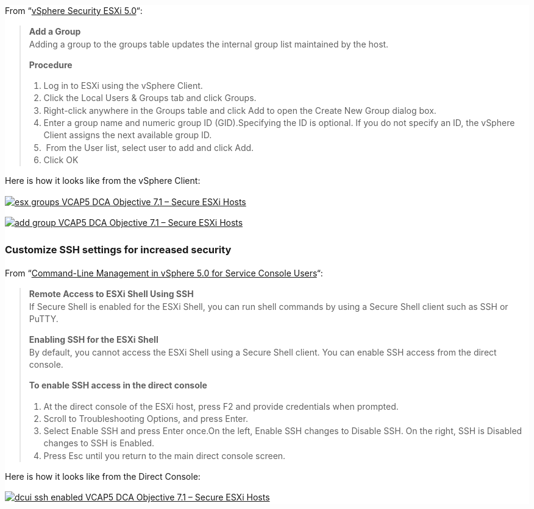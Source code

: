 From &#8220;<a href="http://pubs.vmware.com/vsphere-50/topic/com.vmware.ICbase/PDF/vsphere-esxi-vcenter-server-501-security-guide.pdf" onclick="javascript:_gaq.push(['_trackEvent','download','http://pubs.vmware.com/vsphere-50/topic/com.vmware.ICbase/PDF/vsphere-esxi-vcenter-server-501-security-guide.pdf']);">vSphere Security ESXi 5.0</a>&#8220;:

> **Add a Group**  
> Adding a group to the groups table updates the internal group list maintained by the host.
> 
> **Procedure**
> 
> 1.  Log in to ESXi using the vSphere Client.
> 2.  Click the Local Users & Groups tab and click Groups.
> 3.  Right-click anywhere in the Groups table and click Add to open the Create New Group dialog box.
> 4.  Enter a group name and numeric group ID (GID).Specifying the ID is optional. If you do not specify an ID, the vSphere Client assigns the next available group ID.
> 5.   From the User list, select user to add and click Add.
> 6.  Click OK

Here is how it looks like from the vSphere Client:

<a href="http://virtuallyhyper.com/2013/01/vcap5-dca-objective-7-1-secure-esxi-hosts/esx_groups/" onclick="javascript:_gaq.push(['_trackEvent','outbound-article','http://virtuallyhyper.com/2013/01/vcap5-dca-objective-7-1-secure-esxi-hosts/esx_groups/']);" rel="attachment wp-att-5473"><img class="alignnone size-full wp-image-5473" alt="esx groups VCAP5 DCA Objective 7.1 – Secure ESXi Hosts " src="http://virtuallyhyper.com/wp-content/uploads/2012/12/esx_groups.png" width="784" height="221" title="VCAP5 DCA Objective 7.1 – Secure ESXi Hosts " /></a>

<a href="http://virtuallyhyper.com/2013/01/vcap5-dca-objective-7-1-secure-esxi-hosts/add_group/" onclick="javascript:_gaq.push(['_trackEvent','outbound-article','http://virtuallyhyper.com/2013/01/vcap5-dca-objective-7-1-secure-esxi-hosts/add_group/']);" rel="attachment wp-att-5474"><img class="alignnone size-full wp-image-5474" alt="add group VCAP5 DCA Objective 7.1 – Secure ESXi Hosts " src="http://virtuallyhyper.com/wp-content/uploads/2012/12/add_group.png" width="397" height="385" title="VCAP5 DCA Objective 7.1 – Secure ESXi Hosts " /></a>

### Customize SSH settings for increased security

From &#8220;<a href="http://pubs.vmware.com/vsphere-50/topic/com.vmware.ICbase/PDF/vsphere-esxi-vcenter-server-50-command-line-management-for-service-console-users.pdf" onclick="javascript:_gaq.push(['_trackEvent','download','http://pubs.vmware.com/vsphere-50/topic/com.vmware.ICbase/PDF/vsphere-esxi-vcenter-server-50-command-line-management-for-service-console-users.pdf']);">Command-Line Management in vSphere 5.0 for Service Console Users</a>&#8220;:

> **Remote Access to ESXi Shell Using SSH**  
> If Secure Shell is enabled for the ESXi Shell, you can run shell commands by using a Secure Shell client such as SSH or PuTTY.
> 
> **Enabling SSH for the ESXi Shell**  
> By default, you cannot access the ESXi Shell using a Secure Shell client. You can enable SSH access from the direct console.
> 
> **To enable SSH access in the direct console**
> 
> 1.  At the direct console of the ESXi host, press F2 and provide credentials when prompted.
> 2.  Scroll to Troubleshooting Options, and press Enter.
> 3.  Select Enable SSH and press Enter once.On the left, Enable SSH changes to Disable SSH. On the right, SSH is Disabled changes to SSH is Enabled.
> 4.  Press Esc until you return to the main direct console screen.

Here is how it looks like from the Direct Console:

<a href="http://virtuallyhyper.com/2013/01/vcap5-dca-objective-7-1-secure-esxi-hosts/dcui_ssh_enabled/" onclick="javascript:_gaq.push(['_trackEvent','outbound-article','http://virtuallyhyper.com/2013/01/vcap5-dca-objective-7-1-secure-esxi-hosts/dcui_ssh_enabled/']);" rel="attachment wp-att-5475"><img class="alignnone size-full wp-image-5475" alt="dcui ssh enabled VCAP5 DCA Objective 7.1 – Secure ESXi Hosts " src="http://virtuallyhyper.com/wp-content/uploads/2012/12/dcui_ssh_enabled.png" width="769" height="124" title="VCAP5 DCA Objective 7.1 – Secure ESXi Hosts " /></a>
